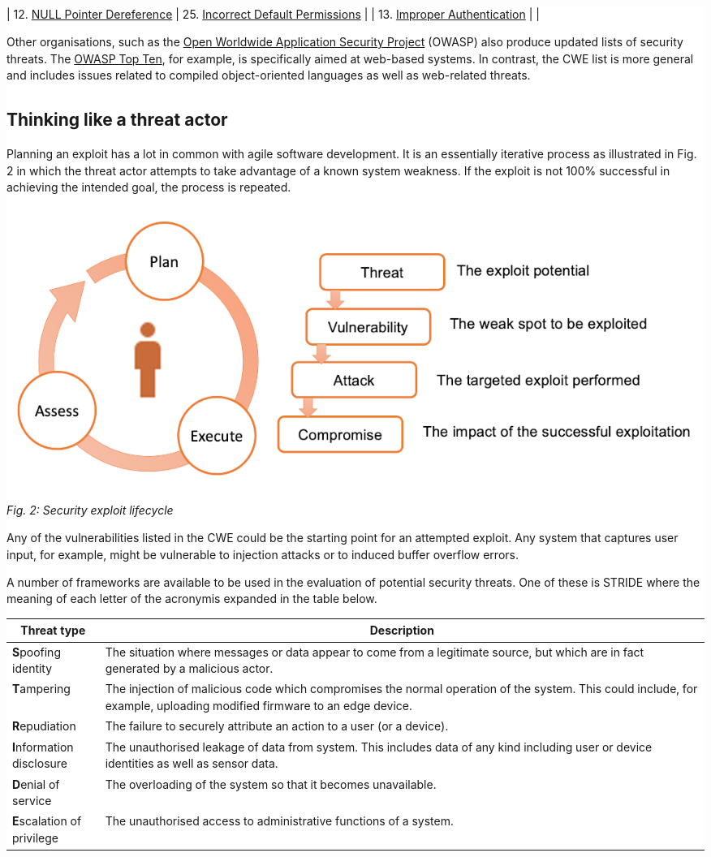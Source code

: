 | 12. [NULL Pointer Dereference](https://cwe.mitre.org/data/definitions/476.html)   | 25. [Incorrect Default Permissions](https://cwe.mitre.org/data/definitions/276.html)                                                               |
| 13. [Improper Authentication](https://cwe.mitre.org/data/definitions/287.html)                                                   |                                                                                                     |

Other organisations, such as the 
[Open Worldwide Application Security Project](https://owasp.org/) (OWASP) also produce updated
lists of security threats. The [OWASP Top Ten](https://owasp.org/www-project-top-ten/), for example,
is specifically aimed at web-based systems. In contrast, the CWE list is more general and includes
issues related to compiled object-oriented languages as well as web-related threats.

## Thinking like a threat actor

Planning an exploit has a lot in common with agile software development. It is an essentially
iterative process as illustrated in Fig. 2 in which the threat actor attempts to take advantage
of a known system weakness. If the exploit is not 100% successful in achieving the intended goal,
the process is repeated.

![Security exploit lifecycle](../images/exploit.png)

*Fig. 2: Security exploit lifecycle*

Any of the vulnerabilities listed in the CWE could be the starting point for an attempted exploit.
Any system that captures user input, for example, might be vulnerable to injection attacks or
to induced buffer overflow errors.

A number of frameworks are available to be used in the evaluation of potential security threats.
One of these is STRIDE where the meaning of each letter of the acronymis expanded in the table
below.

| Threat type                 | Description                                                                                                                                                           |
|-----------------------------|-----------------------------------------------------------------------------------------------------------------------------------------------------------------------|
| **S**poofing identity       | The situation where messages or data appear to come from a legitimate source, but which are in fact generated by a malicious actor.                                   |
| **T**ampering               | The injection of malicious code which compromises the normal operation of the system. This could include, for example, uploading modified firmware to an edge device. |
| **R**epudiation             | The failure to securely attribute an action to a user (or a device).                                                                                                  |
| **I**nformation disclosure  | The unauthorised leakage of data from system. This includes data of any kind including user or device identities as well as sensor data.                              |
| **D**enial of service       | The overloading of the system so that it becomes unavailable.                                                                                                         |
| **E**scalation of privilege | The unauthorised access to administrative functions of a system.                                                                                                      |
